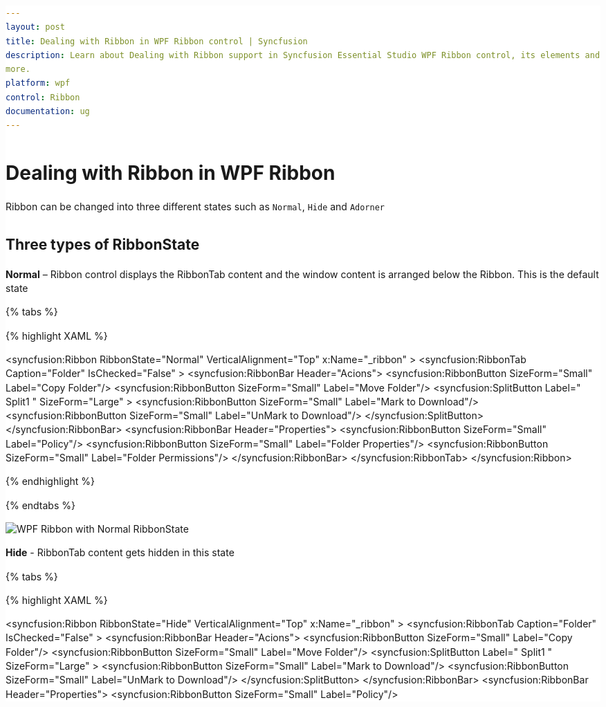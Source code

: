 ```yaml
---
layout: post
title: Dealing with Ribbon in WPF Ribbon control | Syncfusion
description: Learn about Dealing with Ribbon support in Syncfusion Essential Studio WPF Ribbon control, its elements and more.
platform: wpf
control: Ribbon
documentation: ug
---
```

# Dealing with Ribbon in WPF Ribbon

Ribbon can be changed into three different states such as `Normal`, `Hide` and `Adorner`

## Three types of RibbonState

**Normal** – Ribbon control displays the RibbonTab content and the window content is arranged below the Ribbon. This is the default state

{% tabs %}

{% highlight XAML %}

<syncfusion:Ribbon  RibbonState="Normal" VerticalAlignment="Top" x:Name="_ribbon" >
<syncfusion:RibbonTab  Caption="Folder" IsChecked="False" >
<syncfusion:RibbonBar  Header="Acions">
<syncfusion:RibbonButton SizeForm="Small"  Label="Copy Folder"/>
<syncfusion:RibbonButton SizeForm="Small" Label="Move Folder"/>
<syncfusion:SplitButton  Label=" Split1 "   SizeForm="Large" >
<syncfusion:RibbonButton SizeForm="Small"  Label="Mark to Download"/>
<syncfusion:RibbonButton SizeForm="Small"  Label="UnMark to Download"/>
</syncfusion:SplitButton>
</syncfusion:RibbonBar>
<syncfusion:RibbonBar Header="Properties">
<syncfusion:RibbonButton SizeForm="Small" Label="Policy"/>
<syncfusion:RibbonButton SizeForm="Small" Label="Folder Properties"/>
<syncfusion:RibbonButton SizeForm="Small" Label="Folder Permissions"/>
</syncfusion:RibbonBar>
</syncfusion:RibbonTab>
</syncfusion:Ribbon>

{% endhighlight %}

{% endtabs %}

![WPF Ribbon with Normal RibbonState](ThreetypesofRibbonState_images/wpf-ribbon-with-normal-state.jpeg)

**Hide** - RibbonTab content gets hidden in this state

{% tabs %}

{% highlight XAML %}

<syncfusion:Ribbon  RibbonState="Hide" VerticalAlignment="Top" x:Name="_ribbon" >
<syncfusion:RibbonTab  Caption="Folder" IsChecked="False" >
<syncfusion:RibbonBar  Header="Acions">
<syncfusion:RibbonButton SizeForm="Small"  Label="Copy Folder"/>
<syncfusion:RibbonButton SizeForm="Small" Label="Move Folder"/>
<syncfusion:SplitButton  Label=" Split1 "   SizeForm="Large" >
<syncfusion:RibbonButton SizeForm="Small"  Label="Mark to Download"/>
<syncfusion:RibbonButton SizeForm="Small"  Label="UnMark to Download"/>
</syncfusion:SplitButton>
</syncfusion:RibbonBar>
<syncfusion:RibbonBar Header="Properties">
<syncfusion:RibbonButton SizeForm="Small" Label="Policy"/>